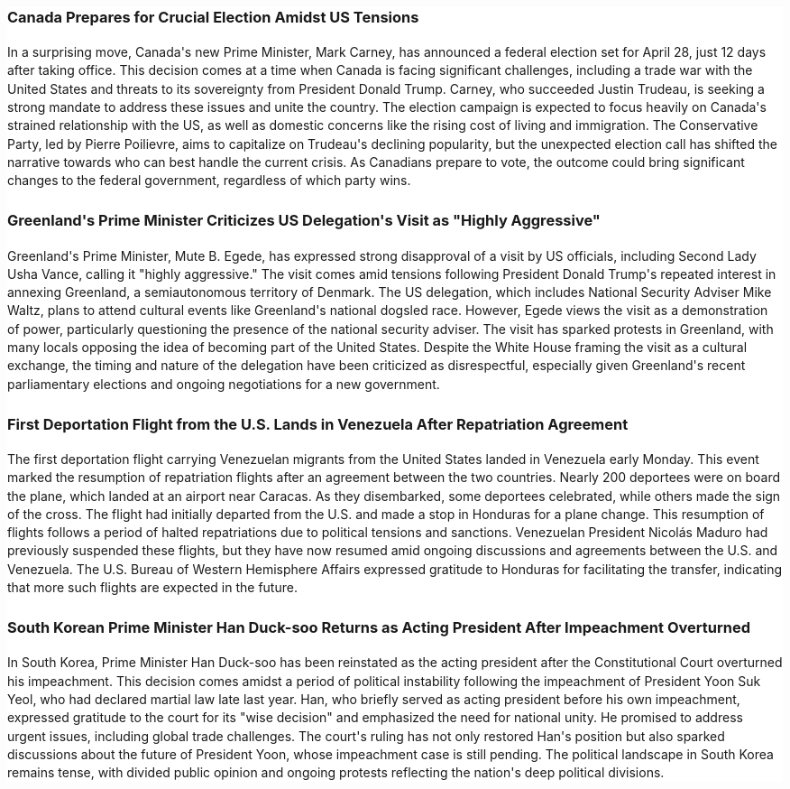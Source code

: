 ### Canada Prepares for Crucial Election Amidst US Tensions

In a surprising move, Canada's new Prime Minister, Mark Carney, has announced a federal election set for April 28, just 12 days after taking office. This decision comes at a time when Canada is facing significant challenges, including a trade war with the United States and threats to its sovereignty from President Donald Trump. Carney, who succeeded Justin Trudeau, is seeking a strong mandate to address these issues and unite the country. The election campaign is expected to focus heavily on Canada's strained relationship with the US, as well as domestic concerns like the rising cost of living and immigration. The Conservative Party, led by Pierre Poilievre, aims to capitalize on Trudeau's declining popularity, but the unexpected election call has shifted the narrative towards who can best handle the current crisis. As Canadians prepare to vote, the outcome could bring significant changes to the federal government, regardless of which party wins.

### Greenland's Prime Minister Criticizes US Delegation's Visit as "Highly Aggressive"

Greenland's Prime Minister, Mute B. Egede, has expressed strong disapproval of a visit by US officials, including Second Lady Usha Vance, calling it "highly aggressive." The visit comes amid tensions following President Donald Trump's repeated interest in annexing Greenland, a semiautonomous territory of Denmark. The US delegation, which includes National Security Adviser Mike Waltz, plans to attend cultural events like Greenland's national dogsled race. However, Egede views the visit as a demonstration of power, particularly questioning the presence of the national security adviser. The visit has sparked protests in Greenland, with many locals opposing the idea of becoming part of the United States. Despite the White House framing the visit as a cultural exchange, the timing and nature of the delegation have been criticized as disrespectful, especially given Greenland's recent parliamentary elections and ongoing negotiations for a new government.

### First Deportation Flight from the U.S. Lands in Venezuela After Repatriation Agreement

The first deportation flight carrying Venezuelan migrants from the United States landed in Venezuela early Monday. This event marked the resumption of repatriation flights after an agreement between the two countries. Nearly 200 deportees were on board the plane, which landed at an airport near Caracas. As they disembarked, some deportees celebrated, while others made the sign of the cross. The flight had initially departed from the U.S. and made a stop in Honduras for a plane change. This resumption of flights follows a period of halted repatriations due to political tensions and sanctions. Venezuelan President Nicolás Maduro had previously suspended these flights, but they have now resumed amid ongoing discussions and agreements between the U.S. and Venezuela. The U.S. Bureau of Western Hemisphere Affairs expressed gratitude to Honduras for facilitating the transfer, indicating that more such flights are expected in the future.

### South Korean Prime Minister Han Duck-soo Returns as Acting President After Impeachment Overturned

In South Korea, Prime Minister Han Duck-soo has been reinstated as the acting president after the Constitutional Court overturned his impeachment. This decision comes amidst a period of political instability following the impeachment of President Yoon Suk Yeol, who had declared martial law late last year. Han, who briefly served as acting president before his own impeachment, expressed gratitude to the court for its "wise decision" and emphasized the need for national unity. He promised to address urgent issues, including global trade challenges. The court's ruling has not only restored Han's position but also sparked discussions about the future of President Yoon, whose impeachment case is still pending. The political landscape in South Korea remains tense, with divided public opinion and ongoing protests reflecting the nation's deep political divisions.
